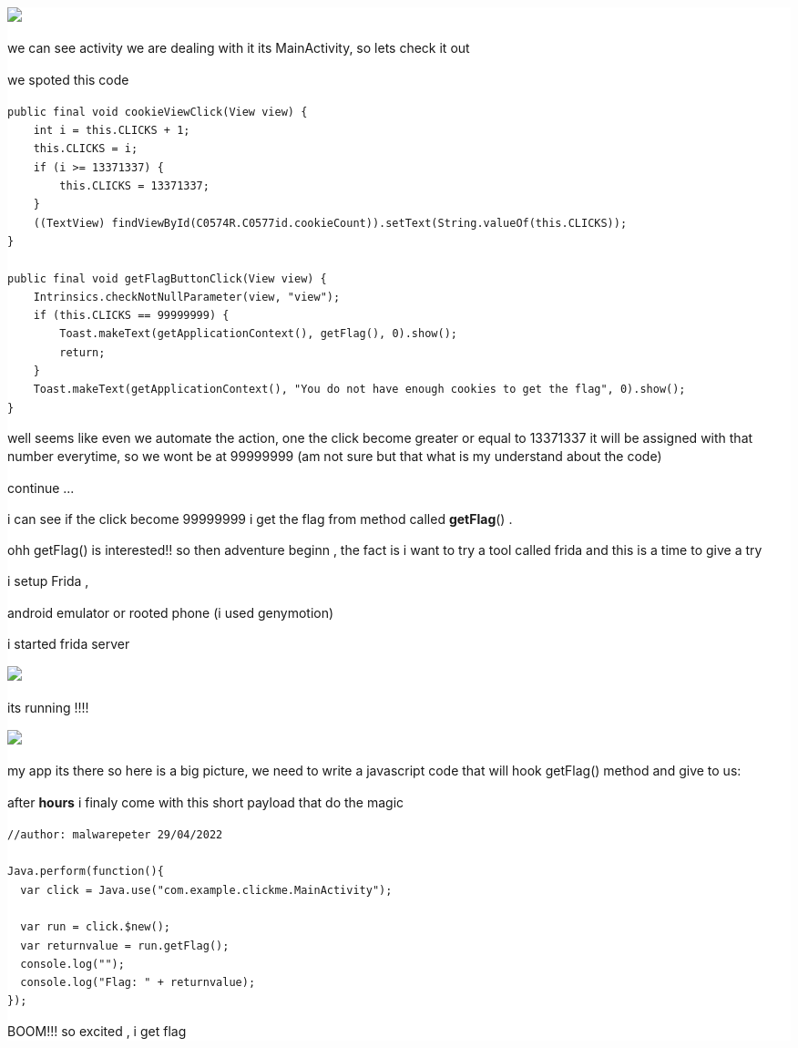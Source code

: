 ![](https://i.imgur.com/0kg5OZh.png)

we can see activity we are dealing with it its MainActivity, so lets check it out

we spoted this code


    public final void cookieViewClick(View view) {
        int i = this.CLICKS + 1;
        this.CLICKS = i;
        if (i >= 13371337) {
            this.CLICKS = 13371337;
        }
        ((TextView) findViewById(C0574R.C0577id.cookieCount)).setText(String.valueOf(this.CLICKS));
    }

    public final void getFlagButtonClick(View view) {
        Intrinsics.checkNotNullParameter(view, "view");
        if (this.CLICKS == 99999999) {
            Toast.makeText(getApplicationContext(), getFlag(), 0).show();
            return;
        }
        Toast.makeText(getApplicationContext(), "You do not have enough cookies to get the flag", 0).show();
    }

well seems like even we automate the action, one the click become greater or equal to 13371337 it will be assigned with that number everytime, so we wont be at 99999999 (am not sure but that what is my understand about the code)

continue ...

i can see if the click become 99999999 i get the flag from method called **getFlag**() .

ohh getFlag() is interested!!
so then adventure beginn , the fact is i want to try a tool called frida and this is a time to give a try

i setup Frida ,

android emulator or rooted phone (i used genymotion)

i started frida server

![](https://i.imgur.com/oRSV4cK.png)

its running !!!!

![](https://i.imgur.com/83jplaw.png)

my app its there so here is a big picture, we need to write a javascript code that will hook getFlag() method and give to us:

after **hours** i finaly come with this short payload that do the magic

```
//author: malwarepeter 29/04/2022

Java.perform(function(){
  var click = Java.use("com.example.clickme.MainActivity");

  var run = click.$new();
  var returnvalue = run.getFlag();
  console.log("");
  console.log("Flag: " + returnvalue);
});
```
BOOM!!! so excited , i get flag
